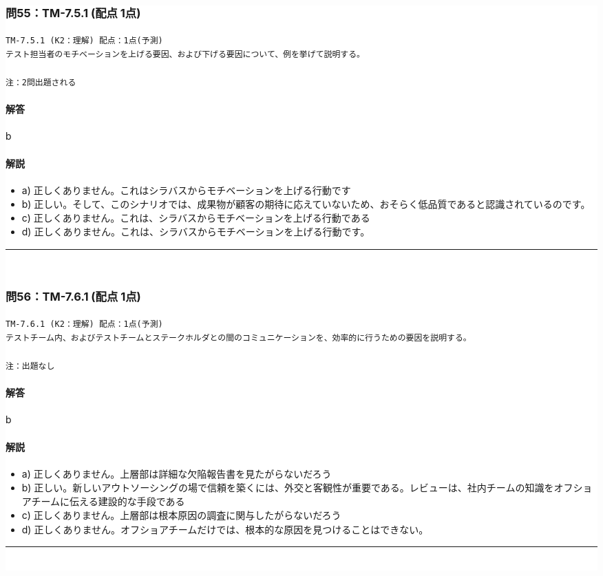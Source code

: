 <div style="page-break-before:always"></div>


### 問55：TM-7.5.1 (配点 1点)

    TM-7.5.1 (K2：理解) 配点：1点(予測)
    テスト担当者のモチベーションを上げる要因、および下げる要因について、例を挙げて説明する。

    注：2問出題される

#### 解答
b

#### 解説
- a) 正しくありません。これはシラバスからモチベーションを上げる行動です
- b) 正しい。そして、このシナリオでは、成果物が顧客の期待に応えていないため、おそらく低品質であると認識されているのです。
- c) 正しくありません。これは、シラバスからモチベーションを上げる行動である
- d) 正しくありません。これは、シラバスからモチベーションを上げる行動です。

---
&nbsp;


### 問56：TM-7.6.1 (配点 1点)

    TM-7.6.1 (K2：理解) 配点：1点(予測)
    テストチーム内、およびテストチームとステークホルダとの間のコミュニケーションを、効率的に行うための要因を説明する。

    注：出題なし

#### 解答
b

#### 解説
- a) 正しくありません。上層部は詳細な欠陥報告書を見たがらないだろう
- b) 正しい。新しいアウトソーシングの場で信頼を築くには、外交と客観性が重要である。レビューは、社内チームの知識をオフショアチームに伝える建設的な手段である
- c) 正しくありません。上層部は根本原因の調査に関与したがらないだろう
- d) 正しくありません。オフショアチームだけでは、根本的な原因を見つけることはできない。

---

&nbsp;
